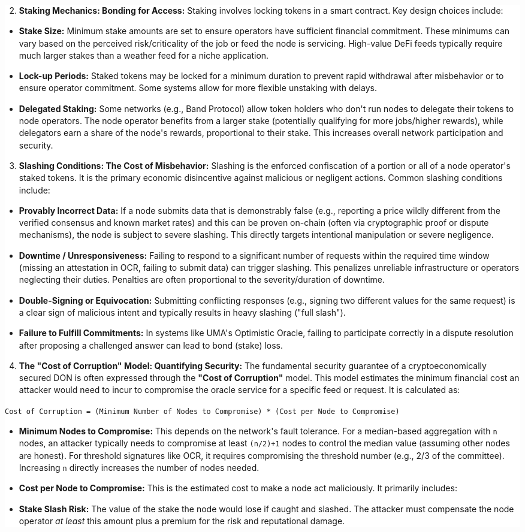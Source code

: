 2.  **Staking Mechanics: Bonding for Access:** Staking involves locking tokens in a smart contract. Key design choices include:

*   **Stake Size:** Minimum stake amounts are set to ensure operators have sufficient financial commitment. These minimums can vary based on the perceived risk/criticality of the job or feed the node is servicing. High-value DeFi feeds typically require much larger stakes than a weather feed for a niche application.

*   **Lock-up Periods:** Staked tokens may be locked for a minimum duration to prevent rapid withdrawal after misbehavior or to ensure operator commitment. Some systems allow for more flexible unstaking with delays.

*   **Delegated Staking:** Some networks (e.g., Band Protocol) allow token holders who don't run nodes to delegate their tokens to node operators. The node operator benefits from a larger stake (potentially qualifying for more jobs/higher rewards), while delegators earn a share of the node's rewards, proportional to their stake. This increases overall network participation and security.

3.  **Slashing Conditions: The Cost of Misbehavior:** Slashing is the enforced confiscation of a portion or all of a node operator's staked tokens. It is the primary economic disincentive against malicious or negligent actions. Common slashing conditions include:

*   **Provably Incorrect Data:** If a node submits data that is demonstrably false (e.g., reporting a price wildly different from the verified consensus and known market rates) and this can be proven on-chain (often via cryptographic proof or dispute mechanisms), the node is subject to severe slashing. This directly targets intentional manipulation or severe negligence.

*   **Downtime / Unresponsiveness:** Failing to respond to a significant number of requests within the required time window (missing an attestation in OCR, failing to submit data) can trigger slashing. This penalizes unreliable infrastructure or operators neglecting their duties. Penalties are often proportional to the severity/duration of downtime.

*   **Double-Signing or Equivocation:** Submitting conflicting responses (e.g., signing two different values for the same request) is a clear sign of malicious intent and typically results in heavy slashing ("full slash").

*   **Failure to Fulfill Commitments:** In systems like UMA's Optimistic Oracle, failing to participate correctly in a dispute resolution after proposing a challenged answer can lead to bond (stake) loss.

4.  **The "Cost of Corruption" Model: Quantifying Security:** The fundamental security guarantee of a cryptoeconomically secured DON is often expressed through the **"Cost of Corruption"** model. This model estimates the minimum financial cost an attacker would need to incur to compromise the oracle service for a specific feed or request. It is calculated as:

`Cost of Corruption = (Minimum Number of Nodes to Compromise) * (Cost per Node to Compromise)`

*   **Minimum Nodes to Compromise:** This depends on the network's fault tolerance. For a median-based aggregation with `n` nodes, an attacker typically needs to compromise at least `(n/2)+1` nodes to control the median value (assuming other nodes are honest). For threshold signatures like OCR, it requires compromising the threshold number (e.g., 2/3 of the committee). Increasing `n` directly increases the number of nodes needed.

*   **Cost per Node to Compromise:** This is the estimated cost to make a node act maliciously. It primarily includes:

*   **Stake Slash Risk:** The value of the stake the node would lose if caught and slashed. The attacker must compensate the node operator *at least* this amount plus a premium for the risk and reputational damage.
